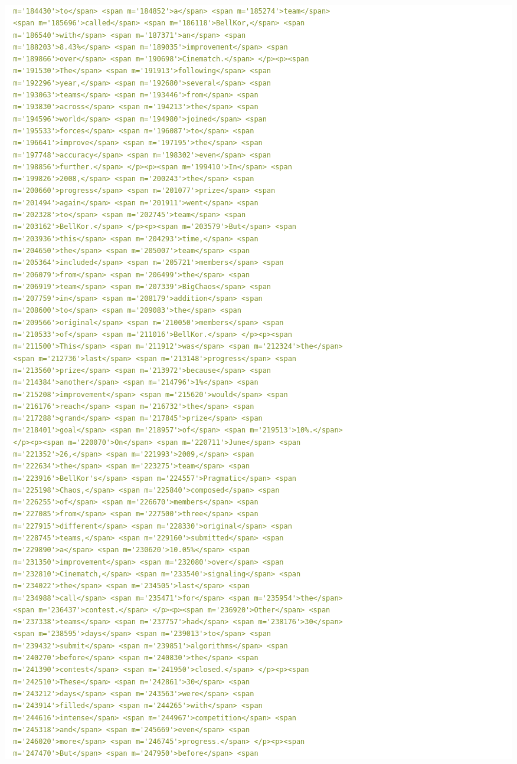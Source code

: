 ```yaml
  m='184430'>to</span> <span m='184852'>a</span> <span m='185274'>team</span>
  <span m='185696'>called</span> <span m='186118'>BellKor,</span> <span
  m='186540'>with</span> <span m='187371'>an</span> <span
  m='188203'>8.43%</span> <span m='189035'>improvement</span> <span
  m='189866'>over</span> <span m='190698'>Cinematch.</span> </p><p><span
  m='191530'>The</span> <span m='191913'>following</span> <span
  m='192296'>year,</span> <span m='192680'>several</span> <span
  m='193063'>teams</span> <span m='193446'>from</span> <span
  m='193830'>across</span> <span m='194213'>the</span> <span
  m='194596'>world</span> <span m='194980'>joined</span> <span
  m='195533'>forces</span> <span m='196087'>to</span> <span
  m='196641'>improve</span> <span m='197195'>the</span> <span
  m='197748'>accuracy</span> <span m='198302'>even</span> <span
  m='198856'>further.</span> </p><p><span m='199410'>In</span> <span
  m='199826'>2008,</span> <span m='200243'>the</span> <span
  m='200660'>progress</span> <span m='201077'>prize</span> <span
  m='201494'>again</span> <span m='201911'>went</span> <span
  m='202328'>to</span> <span m='202745'>team</span> <span
  m='203162'>BellKor.</span> </p><p><span m='203579'>But</span> <span
  m='203936'>this</span> <span m='204293'>time,</span> <span
  m='204650'>the</span> <span m='205007'>team</span> <span
  m='205364'>included</span> <span m='205721'>members</span> <span
  m='206079'>from</span> <span m='206499'>the</span> <span
  m='206919'>team</span> <span m='207339'>BigChaos</span> <span
  m='207759'>in</span> <span m='208179'>addition</span> <span
  m='208600'>to</span> <span m='209083'>the</span> <span
  m='209566'>original</span> <span m='210050'>members</span> <span
  m='210533'>of</span> <span m='211016'>BellKor.</span> </p><p><span
  m='211500'>This</span> <span m='211912'>was</span> <span m='212324'>the</span>
  <span m='212736'>last</span> <span m='213148'>progress</span> <span
  m='213560'>prize</span> <span m='213972'>because</span> <span
  m='214384'>another</span> <span m='214796'>1%</span> <span
  m='215208'>improvement</span> <span m='215620'>would</span> <span
  m='216176'>reach</span> <span m='216732'>the</span> <span
  m='217288'>grand</span> <span m='217845'>prize</span> <span
  m='218401'>goal</span> <span m='218957'>of</span> <span m='219513'>10%.</span>
  </p><p><span m='220070'>On</span> <span m='220711'>June</span> <span
  m='221352'>26,</span> <span m='221993'>2009,</span> <span
  m='222634'>the</span> <span m='223275'>team</span> <span
  m='223916'>BellKor's</span> <span m='224557'>Pragmatic</span> <span
  m='225198'>Chaos,</span> <span m='225840'>composed</span> <span
  m='226255'>of</span> <span m='226670'>members</span> <span
  m='227085'>from</span> <span m='227500'>three</span> <span
  m='227915'>different</span> <span m='228330'>original</span> <span
  m='228745'>teams,</span> <span m='229160'>submitted</span> <span
  m='229890'>a</span> <span m='230620'>10.05%</span> <span
  m='231350'>improvement</span> <span m='232080'>over</span> <span
  m='232810'>Cinematch,</span> <span m='233540'>signaling</span> <span
  m='234022'>the</span> <span m='234505'>last</span> <span
  m='234988'>call</span> <span m='235471'>for</span> <span m='235954'>the</span>
  <span m='236437'>contest.</span> </p><p><span m='236920'>Other</span> <span
  m='237338'>teams</span> <span m='237757'>had</span> <span m='238176'>30</span>
  <span m='238595'>days</span> <span m='239013'>to</span> <span
  m='239432'>submit</span> <span m='239851'>algorithms</span> <span
  m='240270'>before</span> <span m='240830'>the</span> <span
  m='241390'>contest</span> <span m='241950'>closed.</span> </p><p><span
  m='242510'>These</span> <span m='242861'>30</span> <span
  m='243212'>days</span> <span m='243563'>were</span> <span
  m='243914'>filled</span> <span m='244265'>with</span> <span
  m='244616'>intense</span> <span m='244967'>competition</span> <span
  m='245318'>and</span> <span m='245669'>even</span> <span
  m='246020'>more</span> <span m='246745'>progress.</span> </p><p><span
  m='247470'>But</span> <span m='247950'>before</span> <span
```